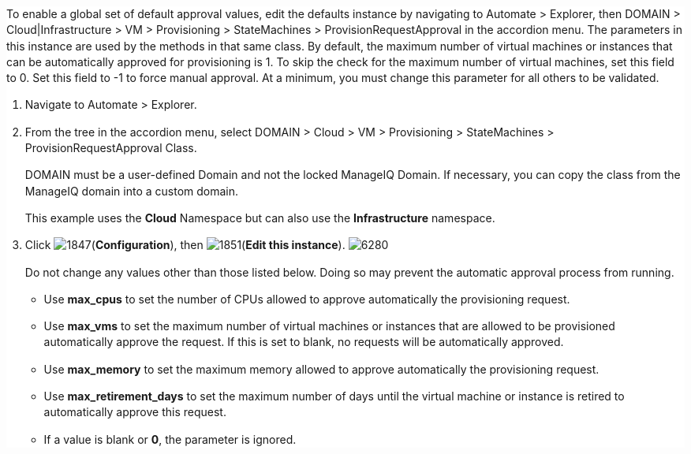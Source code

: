 To enable a global set of default approval values, edit the defaults
instance by navigating to <span class="menuchoice">Automate \>
Explorer</span>, then <span class="menuchoice">DOMAIN \>
Cloud|Infrastructure \> VM \> Provisioning \> StateMachines \>
ProvisionRequestApproval</span> in the accordion menu. The parameters in
this instance are used by the methods in that same class. By default,
the maximum number of virtual machines or instances that can be
automatically approved for provisioning is 1. To skip the check for the
maximum number of virtual machines, set this field to 0. Set this field
to -1 to force manual approval. At a minimum, you must change this
parameter for all others to be validated.

1.  Navigate to <span class="menuchoice">Automate \> Explorer</span>.

2.  From the tree in the accordion menu, select
    <span class="menuchoice">DOMAIN \> Cloud \> VM \> Provisioning \>
    StateMachines \> ProvisionRequestApproval Class</span>.
    
    <div class="note">
    
    DOMAIN must be a user-defined Domain and not the locked ManageIQ
    Domain. If necessary, you can copy the class from the ManageIQ
    domain into a custom domain.
    
    This example uses the **Cloud** Namespace but can also use the
    **Infrastructure** namespace.
    
    </div>

3.  Click ![1847](images/1847.png)(**Configuration**), then
    ![1851](images/1851.png)(**Edit this instance**).
    ![6280](images/6280.png)
    
    <div class="note">
    
    Do not change any values other than those listed below. Doing so may
    prevent the automatic approval process from running.
    
    </div>
    
      - Use **max\_cpus** to set the number of CPUs allowed to approve
        automatically the provisioning request.
    
      - Use **max\_vms** to set the maximum number of virtual machines
        or instances that are allowed to be provisioned automatically
        approve the request. If this is set to blank, no requests will
        be automatically approved.
    
      - Use **max\_memory** to set the maximum memory allowed to approve
        automatically the provisioning request.
    
      - Use **max\_retirement\_days** to set the maximum number of days
        until the virtual machine or instance is retired to
        automatically approve this request.
    
      - If a value is blank or **0**, the parameter is ignored.
